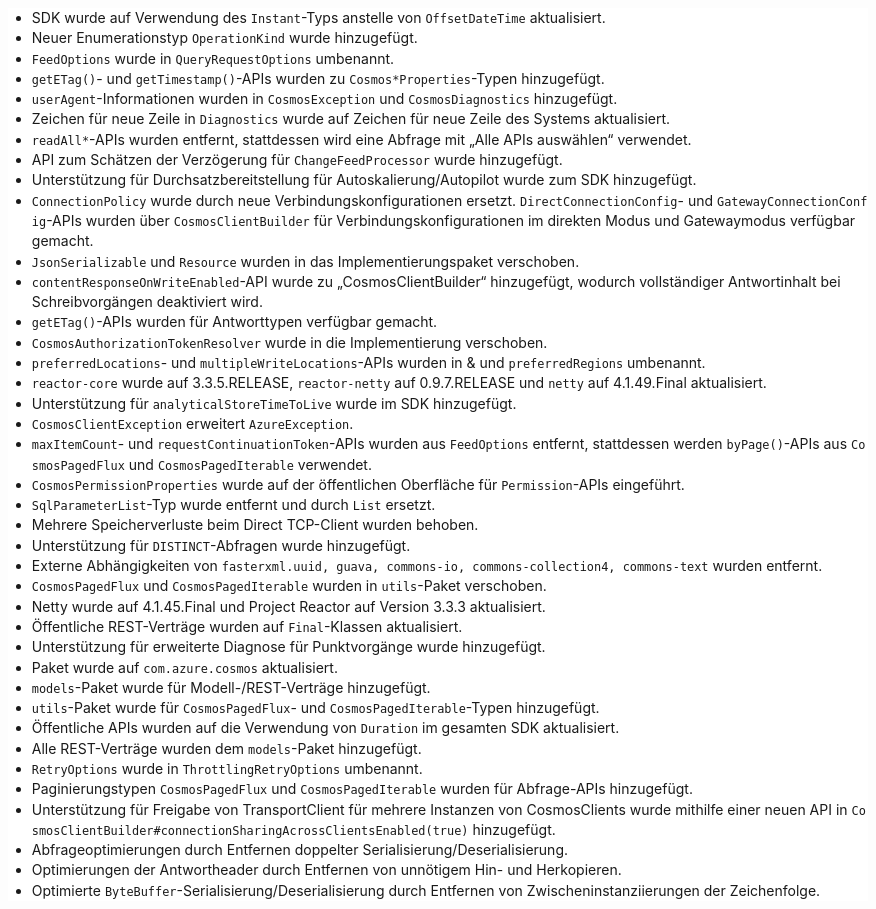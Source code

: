 * SDK wurde auf Verwendung des `Instant`-Typs anstelle von `OffsetDateTime` aktualisiert. 
* Neuer Enumerationstyp `OperationKind` wurde hinzugefügt. 
* `FeedOptions` wurde in `QueryRequestOptions` umbenannt. 
* `getETag()`- und `getTimestamp()`-APIs wurden zu `Cosmos*Properties`-Typen hinzugefügt. 
* `userAgent`-Informationen wurden in `CosmosException` und `CosmosDiagnostics` hinzugefügt. 
* Zeichen für neue Zeile in `Diagnostics` wurde auf Zeichen für neue Zeile des Systems aktualisiert. 
* `readAll*`-APIs wurden entfernt, stattdessen wird eine Abfrage mit „Alle APIs auswählen“ verwendet.
* API zum Schätzen der Verzögerung für `ChangeFeedProcessor` wurde hinzugefügt.   
* Unterstützung für Durchsatzbereitstellung für Autoskalierung/Autopilot wurde zum SDK hinzugefügt.  
* `ConnectionPolicy` wurde durch neue Verbindungskonfigurationen ersetzt. `DirectConnectionConfig`- und `GatewayConnectionConfig`-APIs wurden über `CosmosClientBuilder` für Verbindungskonfigurationen im direkten Modus und Gatewaymodus verfügbar gemacht.
* `JsonSerializable` und `Resource` wurden in das Implementierungspaket verschoben. 
* `contentResponseOnWriteEnabled`-API wurde zu „CosmosClientBuilder“ hinzugefügt, wodurch vollständiger Antwortinhalt bei Schreibvorgängen deaktiviert wird.
* `getETag()`-APIs wurden für Antworttypen verfügbar gemacht.
* `CosmosAuthorizationTokenResolver` wurde in die Implementierung verschoben. 
* `preferredLocations`- und `multipleWriteLocations`-APIs wurden in  &  und `preferredRegions` umbenannt. 
* `reactor-core` wurde auf 3.3.5.RELEASE, `reactor-netty` auf 0.9.7.RELEASE und `netty` auf 4.1.49.Final aktualisiert. 
* Unterstützung für `analyticalStoreTimeToLive` wurde im SDK hinzugefügt.     
* `CosmosClientException` erweitert `AzureException`. 
* `maxItemCount`- und `requestContinuationToken`-APIs wurden aus `FeedOptions` entfernt, stattdessen werden `byPage()`-APIs aus `CosmosPagedFlux` und `CosmosPagedIterable` verwendet.
* `CosmosPermissionProperties` wurde auf der öffentlichen Oberfläche für `Permission`-APIs eingeführt.
* `SqlParameterList`-Typ wurde entfernt und durch `List` ersetzt.
* Mehrere Speicherverluste beim Direct TCP-Client wurden behoben. 
* Unterstützung für `DISTINCT`-Abfragen wurde hinzugefügt. 
* Externe Abhängigkeiten von `fasterxml.uuid, guava, commons-io, commons-collection4, commons-text` wurden entfernt.  
* `CosmosPagedFlux` und `CosmosPagedIterable` wurden in `utils`-Paket verschoben. 
* Netty wurde auf 4.1.45.Final und Project Reactor auf Version 3.3.3 aktualisiert.
* Öffentliche REST-Verträge wurden auf `Final`-Klassen aktualisiert.
* Unterstützung für erweiterte Diagnose für Punktvorgänge wurde hinzugefügt.
* Paket wurde auf `com.azure.cosmos` aktualisiert.
* `models`-Paket wurde für Modell-/REST-Verträge hinzugefügt.
* `utils`-Paket wurde für `CosmosPagedFlux`- und `CosmosPagedIterable`-Typen hinzugefügt. 
* Öffentliche APIs wurden auf die Verwendung von `Duration` im gesamten SDK aktualisiert.
* Alle REST-Verträge wurden dem `models`-Paket hinzugefügt.
* `RetryOptions` wurde in `ThrottlingRetryOptions` umbenannt.
* Paginierungstypen `CosmosPagedFlux` und `CosmosPagedIterable` wurden für Abfrage-APIs hinzugefügt. 
* Unterstützung für Freigabe von TransportClient für mehrere Instanzen von CosmosClients wurde mithilfe einer neuen API in `CosmosClientBuilder#connectionSharingAcrossClientsEnabled(true)` hinzugefügt.
* Abfrageoptimierungen durch Entfernen doppelter Serialisierung/Deserialisierung. 
* Optimierungen der Antwortheader durch Entfernen von unnötigem Hin- und Herkopieren. 
* Optimierte `ByteBuffer`-Serialisierung/Deserialisierung durch Entfernen von Zwischeninstanziierungen der Zeichenfolge.
